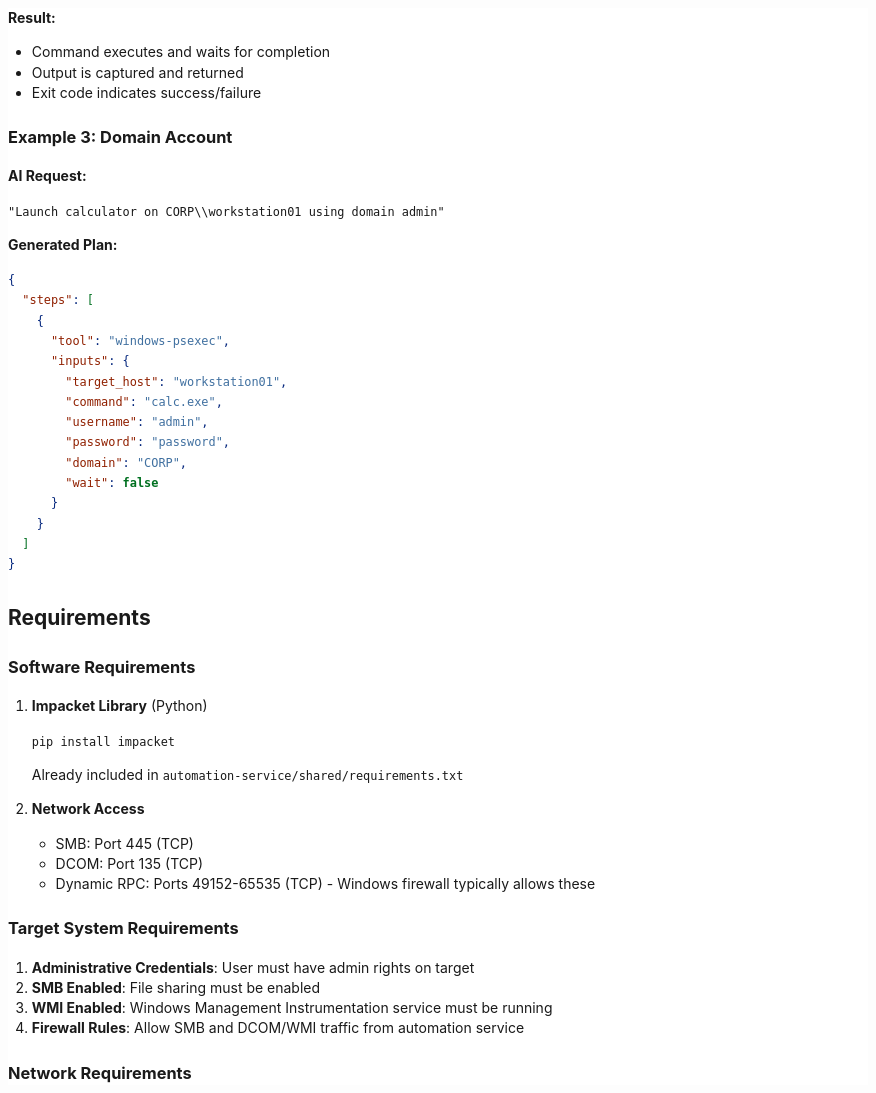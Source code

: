 **Result:**
- Command executes and waits for completion
- Output is captured and returned
- Exit code indicates success/failure

### Example 3: Domain Account

**AI Request:**
```
"Launch calculator on CORP\\workstation01 using domain admin"
```

**Generated Plan:**
```json
{
  "steps": [
    {
      "tool": "windows-psexec",
      "inputs": {
        "target_host": "workstation01",
        "command": "calc.exe",
        "username": "admin",
        "password": "password",
        "domain": "CORP",
        "wait": false
      }
    }
  ]
}
```

## Requirements

### Software Requirements

1. **Impacket Library** (Python)
   ```bash
   pip install impacket
   ```
   Already included in `automation-service/shared/requirements.txt`

2. **Network Access**
   - SMB: Port 445 (TCP)
   - DCOM: Port 135 (TCP)
   - Dynamic RPC: Ports 49152-65535 (TCP) - Windows firewall typically allows these

### Target System Requirements

1. **Administrative Credentials**: User must have admin rights on target
2. **SMB Enabled**: File sharing must be enabled
3. **WMI Enabled**: Windows Management Instrumentation service must be running
4. **Firewall Rules**: Allow SMB and DCOM/WMI traffic from automation service

### Network Requirements
